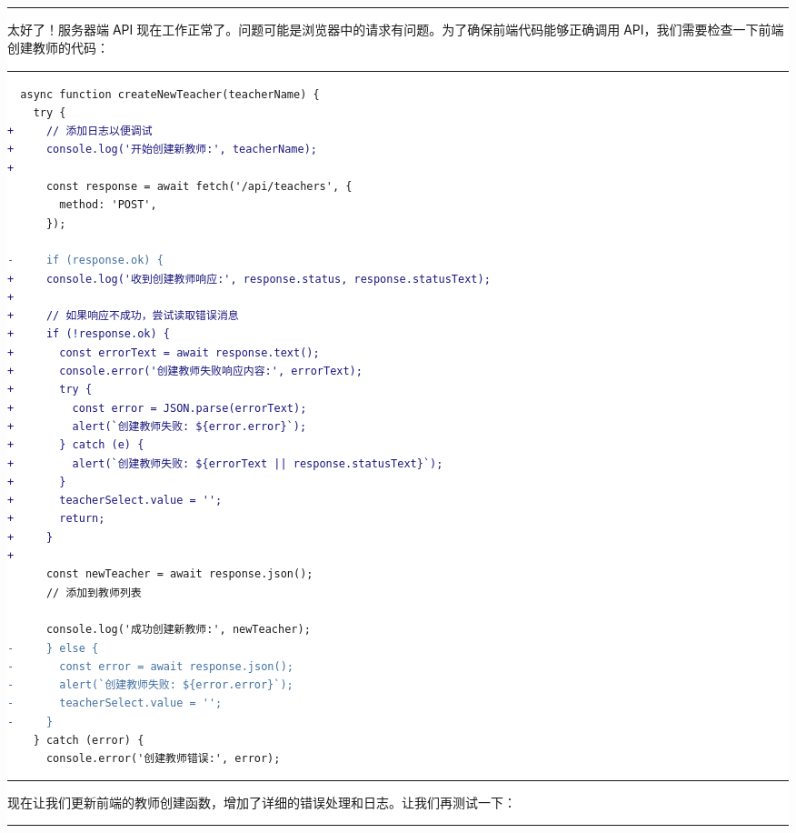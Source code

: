 ```
```

---

太好了！服务器端 API 现在工作正常了。问题可能是浏览器中的请求有问题。为了确保前端代码能够正确调用 API，我们需要检查一下前端创建教师的代码：

---

```diff
  async function createNewTeacher(teacherName) {
    try {
+     // 添加日志以便调试
+     console.log('开始创建新教师:', teacherName);
+     
      const response = await fetch('/api/teachers', {
        method: 'POST',
      });
      
-     if (response.ok) {
+     console.log('收到创建教师响应:', response.status, response.statusText);
+     
+     // 如果响应不成功，尝试读取错误消息
+     if (!response.ok) {
+       const errorText = await response.text();
+       console.error('创建教师失败响应内容:', errorText);
+       try {
+         const error = JSON.parse(errorText);
+         alert(`创建教师失败: ${error.error}`);
+       } catch (e) {
+         alert(`创建教师失败: ${errorText || response.statusText}`);
+       }
+       teacherSelect.value = '';
+       return;
+     }
+     
      const newTeacher = await response.json();
      // 添加到教师列表
      
      console.log('成功创建新教师:', newTeacher);
-     } else {
-       const error = await response.json();
-       alert(`创建教师失败: ${error.error}`);
-       teacherSelect.value = '';
-     }
    } catch (error) {
      console.error('创建教师错误:', error);
```

---

现在让我们更新前端的教师创建函数，增加了详细的错误处理和日志。让我们再测试一下：

---
